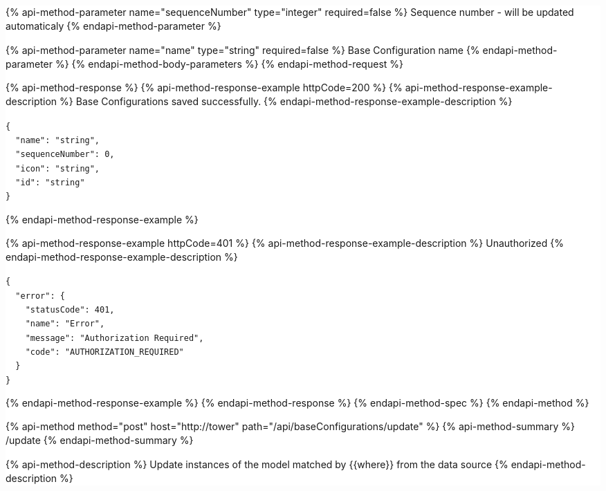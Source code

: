 {% api-method-parameter name="sequenceNumber" type="integer" required=false %}
Sequence number - will be updated automaticaly
{% endapi-method-parameter %}

{% api-method-parameter name="name" type="string" required=false %}
Base Configuration name
{% endapi-method-parameter %}
{% endapi-method-body-parameters %}
{% endapi-method-request %}

{% api-method-response %}
{% api-method-response-example httpCode=200 %}
{% api-method-response-example-description %}
Base Configurations saved successfully.
{% endapi-method-response-example-description %}

```text
{
  "name": "string",
  "sequenceNumber": 0,
  "icon": "string",
  "id": "string"
}
```
{% endapi-method-response-example %}

{% api-method-response-example httpCode=401 %}
{% api-method-response-example-description %}
Unauthorized
{% endapi-method-response-example-description %}

```text
{
  "error": {
    "statusCode": 401,
    "name": "Error",
    "message": "Authorization Required",
    "code": "AUTHORIZATION_REQUIRED"
  }
}
```
{% endapi-method-response-example %}
{% endapi-method-response %}
{% endapi-method-spec %}
{% endapi-method %}

{% api-method method="post" host="http://tower" path="/api/baseConfigurations/update" %}
{% api-method-summary %}
/update
{% endapi-method-summary %}

{% api-method-description %}
Update instances of the model matched by {{where}} from the data source
{% endapi-method-description %}
